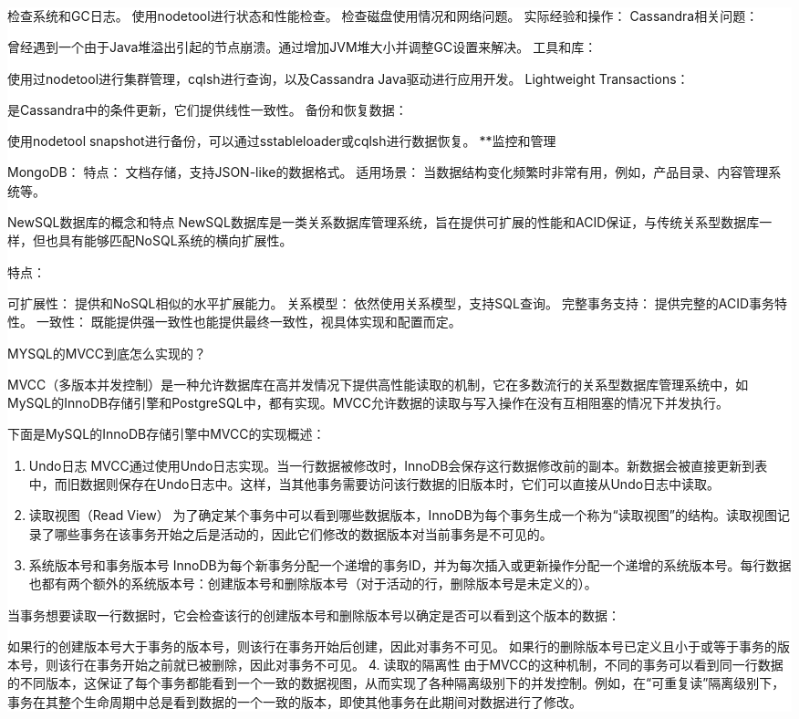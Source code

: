 检查系统和GC日志。
使用nodetool进行状态和性能检查。
检查磁盘使用情况和网络问题。
实际经验和操作：
Cassandra相关问题：

曾经遇到一个由于Java堆溢出引起的节点崩溃。通过增加JVM堆大小并调整GC设置来解决。
工具和库：

使用过nodetool进行集群管理，cqlsh进行查询，以及Cassandra Java驱动进行应用开发。
Lightweight Transactions：

是Cassandra中的条件更新，它们提供线性一致性。
备份和恢复数据：

使用nodetool snapshot进行备份，可以通过sstableloader或cqlsh进行数据恢复。
**监控和管理


MongoDB：
特点： 文档存储，支持JSON-like的数据格式。
适用场景： 当数据结构变化频繁时非常有用，例如，产品目录、内容管理系统等。


NewSQL数据库的概念和特点
NewSQL数据库是一类关系数据库管理系统，旨在提供可扩展的性能和ACID保证，与传统关系型数据库一样，但也具有能够匹配NoSQL系统的横向扩展性。

特点：

可扩展性： 提供和NoSQL相似的水平扩展能力。
关系模型： 依然使用关系模型，支持SQL查询。
完整事务支持： 提供完整的ACID事务特性。
一致性： 既能提供强一致性也能提供最终一致性，视具体实现和配置而定。


MYSQL的MVCC到底怎么实现的？

MVCC（多版本并发控制）是一种允许数据库在高并发情况下提供高性能读取的机制，它在多数流行的关系型数据库管理系统中，如MySQL的InnoDB存储引擎和PostgreSQL中，都有实现。MVCC允许数据的读取与写入操作在没有互相阻塞的情况下并发执行。

下面是MySQL的InnoDB存储引擎中MVCC的实现概述：

1. Undo日志
MVCC通过使用Undo日志实现。当一行数据被修改时，InnoDB会保存这行数据修改前的副本。新数据会被直接更新到表中，而旧数据则保存在Undo日志中。这样，当其他事务需要访问该行数据的旧版本时，它们可以直接从Undo日志中读取。

1. 读取视图（Read View）
为了确定某个事务中可以看到哪些数据版本，InnoDB为每个事务生成一个称为“读取视图”的结构。读取视图记录了哪些事务在该事务开始之后是活动的，因此它们修改的数据版本对当前事务是不可见的。

1. 系统版本号和事务版本号
InnoDB为每个新事务分配一个递增的事务ID，并为每次插入或更新操作分配一个递增的系统版本号。每行数据也都有两个额外的系统版本号：创建版本号和删除版本号（对于活动的行，删除版本号是未定义的）。

当事务想要读取一行数据时，它会检查该行的创建版本号和删除版本号以确定是否可以看到这个版本的数据：

如果行的创建版本号大于事务的版本号，则该行在事务开始后创建，因此对事务不可见。
如果行的删除版本号已定义且小于或等于事务的版本号，则该行在事务开始之前就已被删除，因此对事务不可见。
4. 读取的隔离性
由于MVCC的这种机制，不同的事务可以看到同一行数据的不同版本，这保证了每个事务都能看到一个一致的数据视图，从而实现了各种隔离级别下的并发控制。例如，在“可重复读”隔离级别下，事务在其整个生命周期中总是看到数据的一个一致的版本，即使其他事务在此期间对数据进行了修改。
